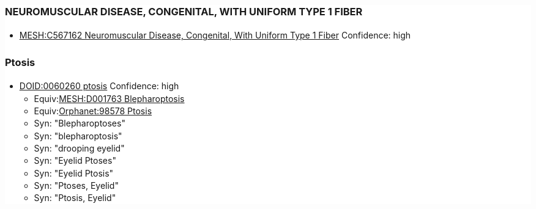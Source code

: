 ### NEUROMUSCULAR DISEASE, CONGENITAL, WITH UNIFORM TYPE 1 FIBER
 * [MESH:C567162 Neuromuscular Disease, Congenital, With Uniform Type 1 Fiber](http://beta.monarchinitiative.org/disease/MESH:C567162) Confidence: high

### Ptosis
 * [DOID:0060260 ptosis](http://beta.monarchinitiative.org/disease/DOID:0060260) Confidence: high
    * Equiv:[MESH:D001763 Blepharoptosis](http://beta.monarchinitiative.org/disease/MESH:D001763)
    * Equiv:[Orphanet:98578 Ptosis](http://beta.monarchinitiative.org/disease/Orphanet:98578)
    * Syn: "Blepharoptoses"
    * Syn: "blepharoptosis"
    * Syn: "drooping eyelid"
    * Syn: "Eyelid Ptoses"
    * Syn: "Eyelid Ptosis"
    * Syn: "Ptoses, Eyelid"
    * Syn: "Ptosis, Eyelid"
